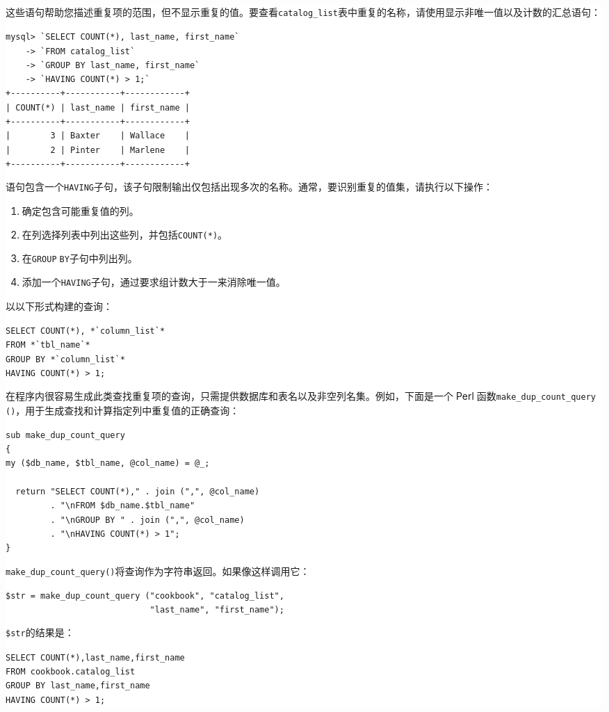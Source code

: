 这些语句帮助您描述重复项的范围，但不显示重复的值。要查看`catalog_list`表中重复的名称，请使用显示非唯一值以及计数的汇总语句：

```
mysql> `SELECT COUNT(*), last_name, first_name`
    -> `FROM catalog_list`
    -> `GROUP BY last_name, first_name`
    -> `HAVING COUNT(*) > 1;`
+----------+-----------+------------+
| COUNT(*) | last_name | first_name |
+----------+-----------+------------+
|        3 | Baxter    | Wallace    |
|        2 | Pinter    | Marlene    |
+----------+-----------+------------+
```

语句包含一个`HAVING`子句，该子句限制输出仅包括出现多次的名称。通常，要识别重复的值集，请执行以下操作：

1.  确定包含可能重复值的列。

1.  在列选择列表中列出这些列，并包括`COUNT(*)`。

1.  在`GROUP` `BY`子句中列出列。

1.  添加一个`HAVING`子句，通过要求组计数大于一来消除唯一值。

以以下形式构建的查询：

```
SELECT COUNT(*), *`column_list`*
FROM *`tbl_name`*
GROUP BY *`column_list`*
HAVING COUNT(*) > 1;
```

在程序内很容易生成此类查找重复项的查询，只需提供数据库和表名以及非空列名集。例如，下面是一个 Perl 函数`make_dup_count_query()`，用于生成查找和计算指定列中重复值的正确查询：

```
sub make_dup_count_query
{
my ($db_name, $tbl_name, @col_name) = @_;

  return "SELECT COUNT(*)," . join (",", @col_name)
         . "\nFROM $db_name.$tbl_name"
         . "\nGROUP BY " . join (",", @col_name)
         . "\nHAVING COUNT(*) > 1";
}
```

`make_dup_count_query()`将查询作为字符串返回。如果像这样调用它：

```
$str = make_dup_count_query ("cookbook", "catalog_list",
                             "last_name", "first_name");
```

`$str`的结果是：

```
SELECT COUNT(*),last_name,first_name
FROM cookbook.catalog_list
GROUP BY last_name,first_name
HAVING COUNT(*) > 1;
```
